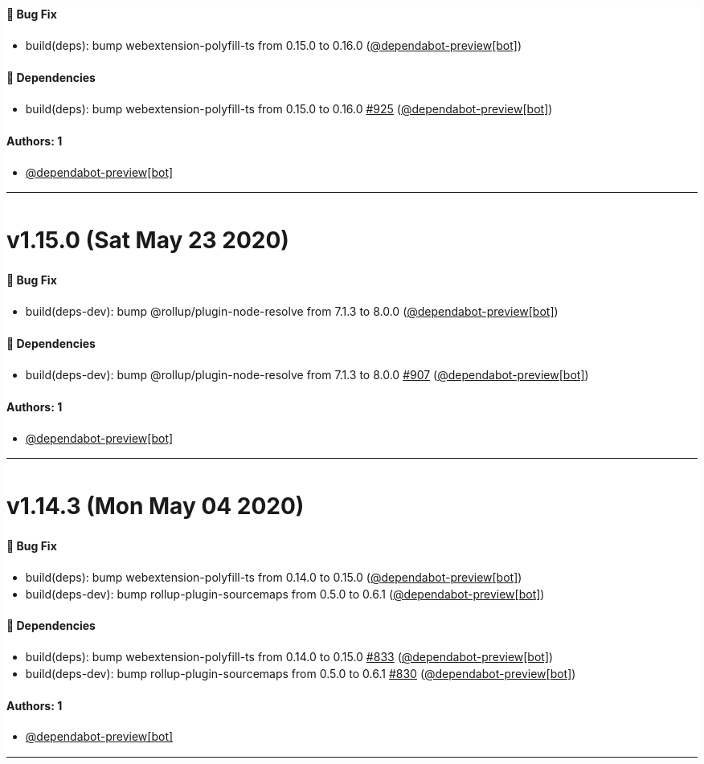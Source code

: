 #### :bug: Bug Fix

- build(deps): bump webextension-polyfill-ts from 0.15.0 to 0.16.0 ([@dependabot-preview[bot]](https://github.com/dependabot-preview[bot]))

#### :nut_and_bolt: Dependencies

- build(deps): bump webextension-polyfill-ts from 0.15.0 to 0.16.0 [#925](https://github.com/ghostery/adblocker/pull/925) ([@dependabot-preview[bot]](https://github.com/dependabot-preview[bot]))

#### Authors: 1

- [@dependabot-preview[bot]](https://github.com/dependabot-preview[bot])

---

# v1.15.0 (Sat May 23 2020)

#### :bug: Bug Fix

- build(deps-dev): bump @rollup/plugin-node-resolve from 7.1.3 to 8.0.0 ([@dependabot-preview[bot]](https://github.com/dependabot-preview[bot]))

#### :nut_and_bolt: Dependencies

- build(deps-dev): bump @rollup/plugin-node-resolve from 7.1.3 to 8.0.0 [#907](https://github.com/ghostery/adblocker/pull/907) ([@dependabot-preview[bot]](https://github.com/dependabot-preview[bot]))

#### Authors: 1

- [@dependabot-preview[bot]](https://github.com/dependabot-preview[bot])

---

# v1.14.3 (Mon May 04 2020)

#### :bug: Bug Fix

- build(deps): bump webextension-polyfill-ts from 0.14.0 to 0.15.0 ([@dependabot-preview[bot]](https://github.com/dependabot-preview[bot]))
- build(deps-dev): bump rollup-plugin-sourcemaps from 0.5.0 to 0.6.1 ([@dependabot-preview[bot]](https://github.com/dependabot-preview[bot]))

#### :nut_and_bolt: Dependencies

- build(deps): bump webextension-polyfill-ts from 0.14.0 to 0.15.0 [#833](https://github.com/ghostery/adblocker/pull/833) ([@dependabot-preview[bot]](https://github.com/dependabot-preview[bot]))
- build(deps-dev): bump rollup-plugin-sourcemaps from 0.5.0 to 0.6.1 [#830](https://github.com/ghostery/adblocker/pull/830) ([@dependabot-preview[bot]](https://github.com/dependabot-preview[bot]))

#### Authors: 1

- [@dependabot-preview[bot]](https://github.com/dependabot-preview[bot])

---